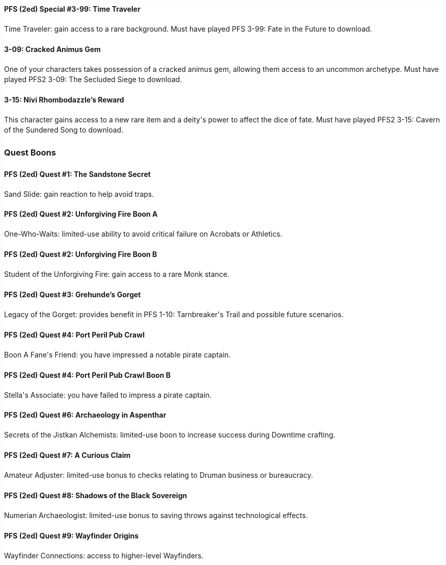 #### PFS (2ed) Special #3-99: Time Traveler  

Time Traveler: gain access to a rare background. Must have played PFS 3-99: Fate in the Future to download. 

#### 3-09: Cracked Animus Gem  

One of your characters takes possession of a cracked animus gem, allowing them access to an uncommon archetype. Must have played PFS2 3-09: The Secluded Siege to download. 

#### 3-15: Nivi Rhombodazzle’s Reward  

This character gains access to a new rare item and a deity's power to affect the dice of fate. Must have played PFS2 3-15: Cavern of the Sundered Song to download. 

### Quest Boons

#### PFS (2ed) Quest #1: The Sandstone Secret  

Sand Slide: gain reaction to help avoid traps.  

#### PFS (2ed) Quest #2: Unforgiving Fire Boon A 

One-Who-Waits: limited-use ability to avoid critical failure on Acrobats or Athletics.  

#### PFS (2ed) Quest #2: Unforgiving Fire Boon B 

Student of the Unforgiving Fire: gain access to a rare Monk stance. 

#### PFS (2ed) Quest #3: Grehunde’s Gorget 

Legacy of the Gorget: provides benefit in PFS 1-10: Tarnbreaker's Trail and possible future scenarios.  

#### PFS (2ed) Quest #4: Port Peril Pub Crawl 

Boon A Fane's Friend: you have impressed a notable pirate captain. 

#### PFS (2ed) Quest #4: Port Peril Pub Crawl Boon B 

Stella's Associate: you have failed to impress a pirate captain.  

#### PFS (2ed) Quest #6: Archaeology in Aspenthar  

Secrets of the Jistkan Alchemists: limited-use boon to increase success during Downtime crafting. 

#### PFS (2ed) Quest #7: A Curious Claim 

Amateur Adjuster: limited-use bonus to checks relating to Druman business or bureaucracy. 

#### PFS (2ed) Quest #8: Shadows of the Black Sovereign  

Numerian Archaeologist: limited-use bonus to saving throws against technological effects. 

#### PFS (2ed) Quest #9: Wayfinder Origins 

Wayfinder Connections: access to higher-level Wayfinders. 
